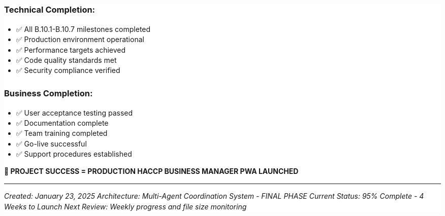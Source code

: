 ### **Technical Completion:**

- ✅ All B.10.1-B.10.7 milestones completed
- ✅ Production environment operational
- ✅ Performance targets achieved
- ✅ Code quality standards met
- ✅ Security compliance verified

### **Business Completion:**

- ✅ User acceptance testing passed
- ✅ Documentation complete
- ✅ Team training completed
- ✅ Go-live successful
- ✅ Support procedures established

**🎉 PROJECT SUCCESS = PRODUCTION HACCP BUSINESS MANAGER PWA LAUNCHED**

---

_Created: January 23, 2025_
_Architecture: Multi-Agent Coordination System - FINAL PHASE_
_Current Status: 95% Complete - 4 Weeks to Launch_
_Next Review: Weekly progress and file size monitoring_
